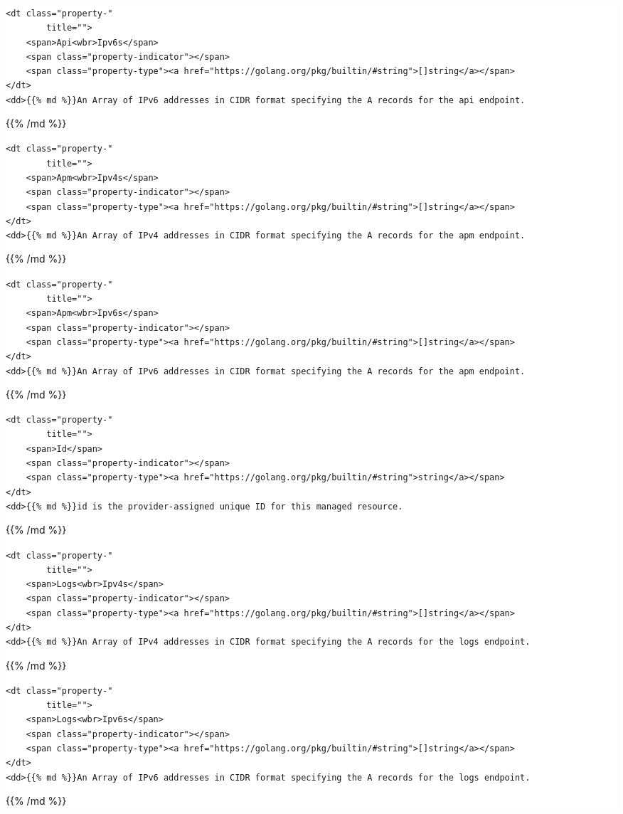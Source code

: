     <dt class="property-"
            title="">
        <span>Api<wbr>Ipv6s</span>
        <span class="property-indicator"></span>
        <span class="property-type"><a href="https://golang.org/pkg/builtin/#string">[]string</a></span>
    </dt>
    <dd>{{% md %}}An Array of IPv6 addresses in CIDR format specifying the A records for the api endpoint.
{{% /md %}}</dd>

    <dt class="property-"
            title="">
        <span>Apm<wbr>Ipv4s</span>
        <span class="property-indicator"></span>
        <span class="property-type"><a href="https://golang.org/pkg/builtin/#string">[]string</a></span>
    </dt>
    <dd>{{% md %}}An Array of IPv4 addresses in CIDR format specifying the A records for the apm endpoint.
{{% /md %}}</dd>

    <dt class="property-"
            title="">
        <span>Apm<wbr>Ipv6s</span>
        <span class="property-indicator"></span>
        <span class="property-type"><a href="https://golang.org/pkg/builtin/#string">[]string</a></span>
    </dt>
    <dd>{{% md %}}An Array of IPv6 addresses in CIDR format specifying the A records for the apm endpoint.
{{% /md %}}</dd>

    <dt class="property-"
            title="">
        <span>Id</span>
        <span class="property-indicator"></span>
        <span class="property-type"><a href="https://golang.org/pkg/builtin/#string">string</a></span>
    </dt>
    <dd>{{% md %}}id is the provider-assigned unique ID for this managed resource.
{{% /md %}}</dd>

    <dt class="property-"
            title="">
        <span>Logs<wbr>Ipv4s</span>
        <span class="property-indicator"></span>
        <span class="property-type"><a href="https://golang.org/pkg/builtin/#string">[]string</a></span>
    </dt>
    <dd>{{% md %}}An Array of IPv4 addresses in CIDR format specifying the A records for the logs endpoint.
{{% /md %}}</dd>

    <dt class="property-"
            title="">
        <span>Logs<wbr>Ipv6s</span>
        <span class="property-indicator"></span>
        <span class="property-type"><a href="https://golang.org/pkg/builtin/#string">[]string</a></span>
    </dt>
    <dd>{{% md %}}An Array of IPv6 addresses in CIDR format specifying the A records for the logs endpoint.
{{% /md %}}</dd>
